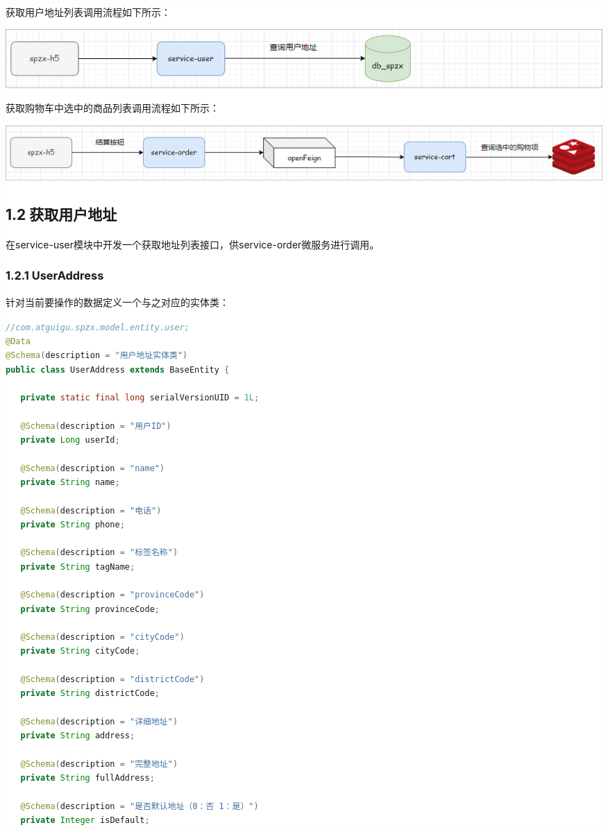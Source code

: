 获取用户地址列表调用流程如下所示：

![image-20230709114029869](assets/image-20230709114029869.png) 



获取购物车中选中的商品列表调用流程如下所示：

![image-20230709114143558](assets/image-20230709114143558.png) 



## 1.2 获取用户地址

在service-user模块中开发一个获取地址列表接口，供service-order微服务进行调用。

### 1.2.1 UserAddress

针对当前要操作的数据定义一个与之对应的实体类：

```java
//com.atguigu.spzx.model.entity.user;
@Data
@Schema(description = "用户地址实体类")
public class UserAddress extends BaseEntity {

   private static final long serialVersionUID = 1L;

   @Schema(description = "用户ID")
   private Long userId;

   @Schema(description = "name")
   private String name;

   @Schema(description = "电话")
   private String phone;

   @Schema(description = "标签名称")
   private String tagName;

   @Schema(description = "provinceCode")
   private String provinceCode;

   @Schema(description = "cityCode")
   private String cityCode;

   @Schema(description = "districtCode")
   private String districtCode;

   @Schema(description = "详细地址")
   private String address;

   @Schema(description = "完整地址")
   private String fullAddress;

   @Schema(description = "是否默认地址（0：否 1：是）")
   private Integer isDefault;

```
